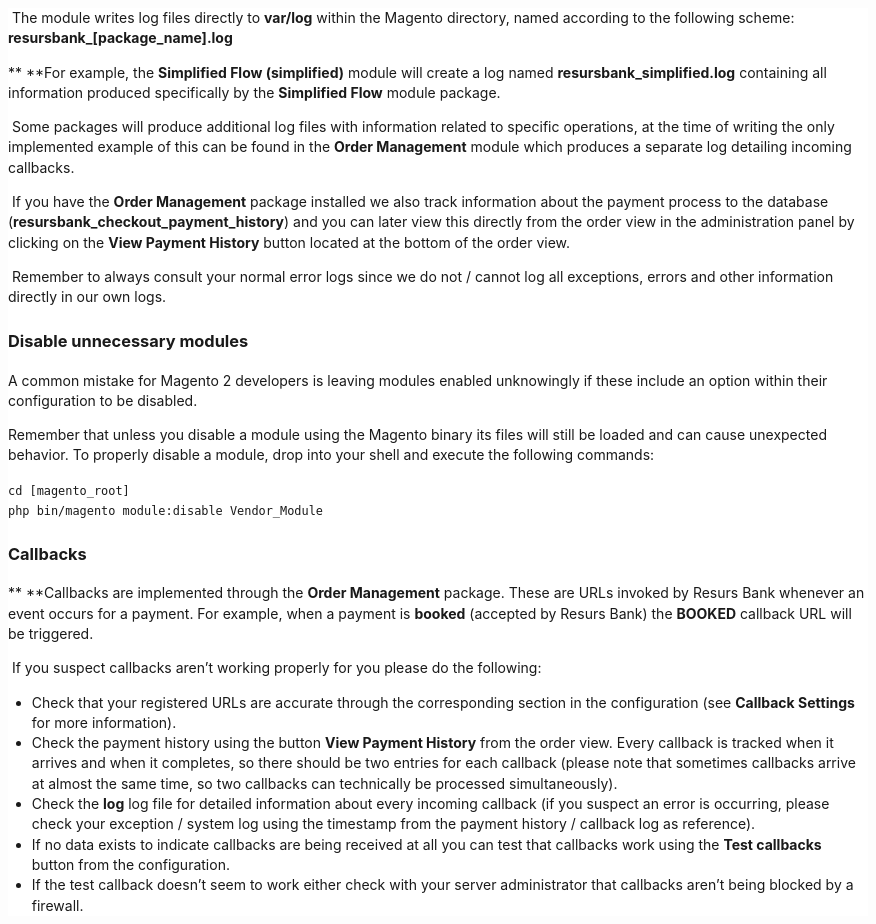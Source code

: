 The module writes log files directly to **var/log** within the Magento
directory, named according to the following scheme:
**resursbank\_\[package_name\].log**

** **For example, the **Simplified Flow (simplified)** module will
create a log named **resursbank_simplified.log** containing all
information produced specifically by the **Simplified Flow** module
package.

 Some packages will produce additional log files with information
related to specific operations, at the time of writing the only
implemented example of this can be found in the **Order Management**
module which produces a separate log detailing incoming callbacks.

 If you have the **Order Management** package installed we also track
information about the payment process to the database
(**resursbank_checkout_payment_history**) and you can later view this
directly from the order view in the administration panel by clicking on
the **View Payment History** button located at the bottom of the order
view.

 Remember to always consult your normal error logs since we do not /
cannot log all exceptions, errors and other information directly in our
own logs.

### **Disable unnecessary modules**
A common mistake for Magento 2 developers is leaving modules enabled
unknowingly if these include an option within their configuration to be
disabled.

Remember that unless you disable a module using the Magento binary its
files will still be loaded and can cause unexpected behavior. To
properly disable a module, drop into your shell and execute the
following commands:  

```xml
cd [magento_root]
php bin/magento module:disable Vendor_Module
```

### **Callbacks**
** **Callbacks are implemented through the **Order Management** package.
These are URLs invoked by Resurs Bank whenever an event occurs for a
payment. For example, when a payment is **booked** (accepted by Resurs
Bank) the **BOOKED** callback URL will be triggered.

 If you suspect callbacks aren’t working properly for you please do the
following: 

-  Check that your registered URLs are accurate through the
  corresponding section in the configuration (see **Callback Settings**
  for more information).
-  Check the payment history using the button **View Payment History**
  from the order view. Every callback is tracked when it arrives and
  when it completes, so there should be two entries for each callback
  (please note that sometimes callbacks arrive at almost the same time,
  so two callbacks can technically be processed simultaneously).
-  Check the **log** log file for detailed information about every
  incoming callback (if you suspect an error is occurring, please check
  your exception / system log using the timestamp from the payment
  history / callback log as reference).
-  If no data exists to indicate callbacks are being received at all you
  can test that callbacks work using the **Test callbacks** button from
  the configuration.
-  If the test callback doesn’t seem to work either check with your
  server administrator that callbacks aren’t being blocked by a
  firewall.